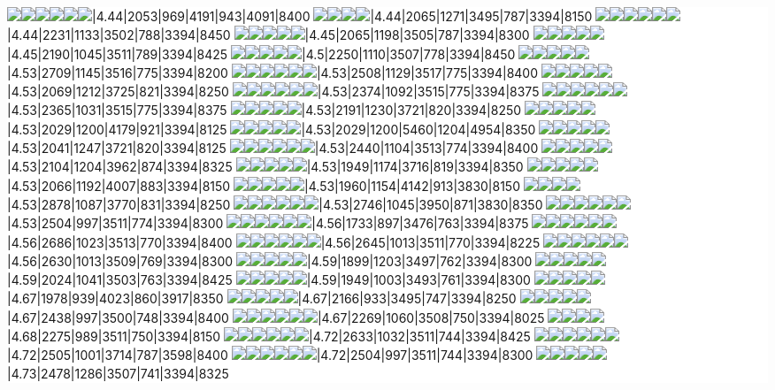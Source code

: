 ![](/item/6672.png)![](/item/3181.png)![](/item/1001.png)![](/item/1055.png)![](/item/1038.png)![](/item/1036.png)|4.44|2053|969|4191|943|4091|8400
![](/item/6671.png)![](/item/3094.png)![](/item/1055.png)![](/item/1038.png)|4.44|2065|1271|3495|787|3394|8150
![](/item/3095.png)![](/item/3094.png)![](/item/1055.png)![](/item/1038.png)![](/item/1036.png)![](/item/1036.png)|4.44|2231|1133|3502|788|3394|8450
![](/item/6671.png)![](/item/3046.png)![](/item/1055.png)![](/item/1038.png)![](/item/1036.png)|4.45|2065|1198|3505|787|3394|8300
![](/item/3095.png)![](/item/3046.png)![](/item/1055.png)![](/item/1038.png)![](/item/1037.png)|4.45|2190|1045|3511|789|3394|8425
![](/item/3087.png)![](/item/6695.png)![](/item/1055.png)![](/item/1038.png)![](/item/3006.png)|4.5|2250|1110|3507|778|3394|8450
![](/item/3142.png)![](/item/3087.png)![](/item/1055.png)![](/item/1038.png)![](/item/1036.png)|4.53|2709|1145|3516|775|3394|8200
![](/item/3087.png)![](/item/3036.png)![](/item/1001.png)![](/item/1055.png)![](/item/1038.png)![](/item/1036.png)|4.53|2508|1129|3517|775|3394|8400
![](/item/3153.png)![](/item/3508.png)![](/item/1001.png)![](/item/1055.png)![](/item/1038.png)|4.53|2069|1212|3725|821|3394|8250
![](/item/3087.png)![](/item/3031.png)![](/item/1001.png)![](/item/1055.png)![](/item/1037.png)![](/item/1036.png)|4.53|2374|1092|3515|775|3394|8375
![](/item/6675.png)![](/item/3087.png)![](/item/1001.png)![](/item/1055.png)![](/item/1037.png)![](/item/1036.png)|4.53|2365|1031|3515|775|3394|8375
![](/item/3153.png)![](/item/3004.png)![](/item/1001.png)![](/item/1055.png)![](/item/1038.png)|4.53|2191|1230|3721|820|3394|8250
![](/item/3153.png)![](/item/3072.png)![](/item/1001.png)![](/item/1055.png)![](/item/1037.png)|4.53|2029|1200|4179|921|3394|8125
![](/item/3153.png)![](/item/6673.png)![](/item/1001.png)![](/item/1055.png)![](/item/1038.png)|4.53|2029|1200|5460|1204|4954|8350
![](/item/3153.png)![](/item/6694.png)![](/item/1001.png)![](/item/1055.png)![](/item/1037.png)|4.53|2041|1247|3721|820|3394|8125
![](/item/3087.png)![](/item/3033.png)![](/item/1001.png)![](/item/1055.png)![](/item/1038.png)![](/item/1036.png)|4.53|2440|1104|3513|774|3394|8400
![](/item/3153.png)![](/item/3074.png)![](/item/1001.png)![](/item/1055.png)![](/item/1037.png)|4.53|2104|1204|3962|874|3394|8325
![](/item/3153.png)![](/item/3139.png)![](/item/1001.png)![](/item/1055.png)![](/item/1038.png)|4.53|1949|1174|3716|819|3394|8350
![](/item/3153.png)![](/item/3156.png)![](/item/1001.png)![](/item/1055.png)![](/item/1038.png)|4.53|2066|1192|4007|883|3394|8150
![](/item/3153.png)![](/item/6609.png)![](/item/1001.png)![](/item/1055.png)![](/item/1038.png)|4.53|1960|1154|4142|913|3830|8150
![](/item/3074.png)![](/item/3142.png)![](/item/1055.png)![](/item/1038.png)|4.53|2878|1087|3770|831|3394|8250
![](/item/3142.png)![](/item/6609.png)![](/item/1055.png)![](/item/1038.png)![](/item/1036.png)![](/item/1036.png)|4.53|2746|1045|3950|871|3830|8350
![](/item/6696.png)![](/item/3508.png)![](/item/1001.png)![](/item/1055.png)![](/item/1038.png)![](/item/1036.png)|4.53|2504|997|3511|774|3394|8300
![](/item/3115.png)![](/item/3091.png)![](/item/1001.png)![](/item/1055.png)![](/item/1037.png)![](/item/1036.png)|4.56|1733|897|3476|763|3394|8375
![](/item/6696.png)![](/item/6693.png)![](/item/1001.png)![](/item/1055.png)![](/item/1038.png)![](/item/1036.png)|4.56|2686|1023|3513|770|3394|8400
![](/item/6696.png)![](/item/3179.png)![](/item/1001.png)![](/item/1055.png)![](/item/1038.png)![](/item/1037.png)|4.56|2645|1013|3511|770|3394|8225
![](/item/6696.png)![](/item/3004.png)![](/item/1001.png)![](/item/1055.png)![](/item/1038.png)![](/item/1036.png)|4.56|2630|1013|3509|769|3394|8300
![](/item/6671.png)![](/item/3085.png)![](/item/1055.png)![](/item/1038.png)![](/item/1036.png)|4.59|1899|1203|3497|762|3394|8300
![](/item/3095.png)![](/item/3085.png)![](/item/1055.png)![](/item/1038.png)![](/item/1037.png)|4.59|2024|1041|3503|763|3394|8425
![](/item/3094.png)![](/item/3091.png)![](/item/1055.png)![](/item/1038.png)![](/item/1036.png)|4.59|1949|1003|3493|761|3394|8300
![](/item/6672.png)![](/item/6631.png)![](/item/1001.png)![](/item/1055.png)![](/item/1038.png)|4.67|1978|939|4023|860|3917|8350
![](/item/6676.png)![](/item/3115.png)![](/item/1001.png)![](/item/1055.png)![](/item/1038.png)|4.67|2166|933|3495|747|3394|8250
![](/item/3142.png)![](/item/3115.png)![](/item/1055.png)![](/item/1038.png)![](/item/1036.png)|4.67|2438|997|3500|748|3394|8400
![](/item/3095.png)![](/item/3006.png)![](/item/1055.png)![](/item/1038.png)![](/item/1038.png)![](/item/1037.png)|4.67|2269|1060|3508|750|3394|8025
![](/item/6675.png)![](/item/3094.png)![](/item/1055.png)![](/item/1038.png)|4.68|2275|989|3511|750|3394|8150
![](/item/3179.png)![](/item/6694.png)![](/item/1001.png)![](/item/1055.png)![](/item/1038.png)![](/item/1037.png)|4.72|2633|1032|3511|744|3394|8425
![](/item/3508.png)![](/item/6692.png)![](/item/1001.png)![](/item/1055.png)![](/item/1038.png)![](/item/1036.png)|4.72|2505|1001|3714|787|3598|8400
![](/item/3508.png)![](/item/6693.png)![](/item/1001.png)![](/item/1055.png)![](/item/1038.png)![](/item/1036.png)|4.72|2504|997|3511|744|3394|8300
![](/item/6671.png)![](/item/3179.png)![](/item/1055.png)![](/item/1038.png)![](/item/1037.png)|4.73|2478|1286|3507|741|3394|8325